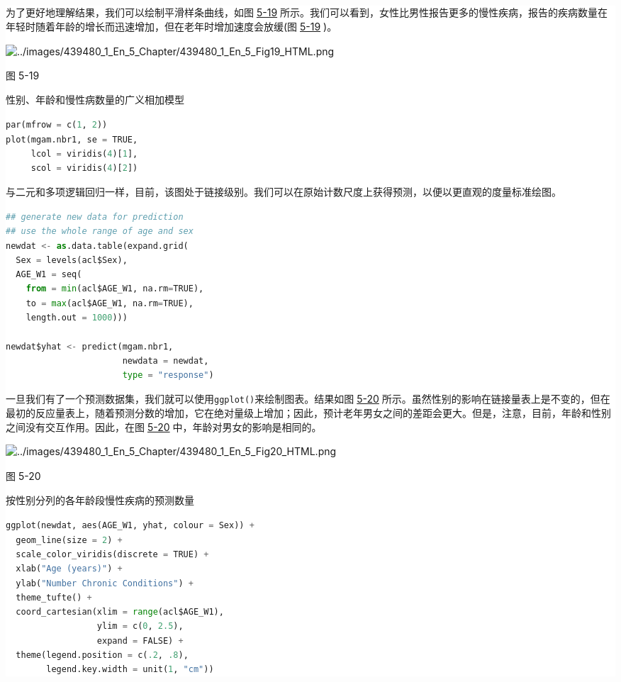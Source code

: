 为了更好地理解结果，我们可以绘制平滑样条曲线，如图 [5-19](#Fig19) 所示。我们可以看到，女性比男性报告更多的慢性疾病，报告的疾病数量在年轻时随着年龄的增长而迅速增加，但在老年时增加速度会放缓(图 [5-19](#Fig19) )。

![../images/439480_1_En_5_Chapter/439480_1_En_5_Fig19_HTML.png](../images/439480_1_En_5_Chapter/439480_1_En_5_Fig19_HTML.png)

图 5-19

性别、年龄和慢性病数量的广义相加模型

```py
par(mfrow = c(1, 2))
plot(mgam.nbr1, se = TRUE,
     lcol = viridis(4)[1],
     scol = viridis(4)[2])

```

与二元和多项逻辑回归一样，目前，该图处于链接级别。我们可以在原始计数尺度上获得预测，以便以更直观的度量标准绘图。

```py
## generate new data for prediction
## use the whole range of age and sex
newdat <- as.data.table(expand.grid(
  Sex = levels(acl$Sex),
  AGE_W1 = seq(
    from = min(acl$AGE_W1, na.rm=TRUE),
    to = max(acl$AGE_W1, na.rm=TRUE),
    length.out = 1000)))

newdat$yhat <- predict(mgam.nbr1,
                       newdata = newdat,
                       type = "response")

```

一旦我们有了一个预测数据集，我们就可以使用`ggplot()`来绘制图表。结果如图 [5-20](#Fig20) 所示。虽然性别的影响在链接量表上是不变的，但在最初的反应量表上，随着预测分数的增加，它在绝对量级上增加；因此，预计老年男女之间的差距会更大。但是，注意，目前，年龄和性别之间没有交互作用。因此，在图 [5-20](#Fig20) 中，年龄对男女的影响是相同的。

![../images/439480_1_En_5_Chapter/439480_1_En_5_Fig20_HTML.png](../images/439480_1_En_5_Chapter/439480_1_En_5_Fig20_HTML.png)

图 5-20

按性别分列的各年龄段慢性疾病的预测数量

```py
ggplot(newdat, aes(AGE_W1, yhat, colour = Sex)) +
  geom_line(size = 2) +
  scale_color_viridis(discrete = TRUE) +
  xlab("Age (years)") +
  ylab("Number Chronic Conditions") +
  theme_tufte() +
  coord_cartesian(xlim = range(acl$AGE_W1),
                  ylim = c(0, 2.5),
                  expand = FALSE) +
  theme(legend.position = c(.2, .8),
        legend.key.width = unit(1, "cm"))

```
